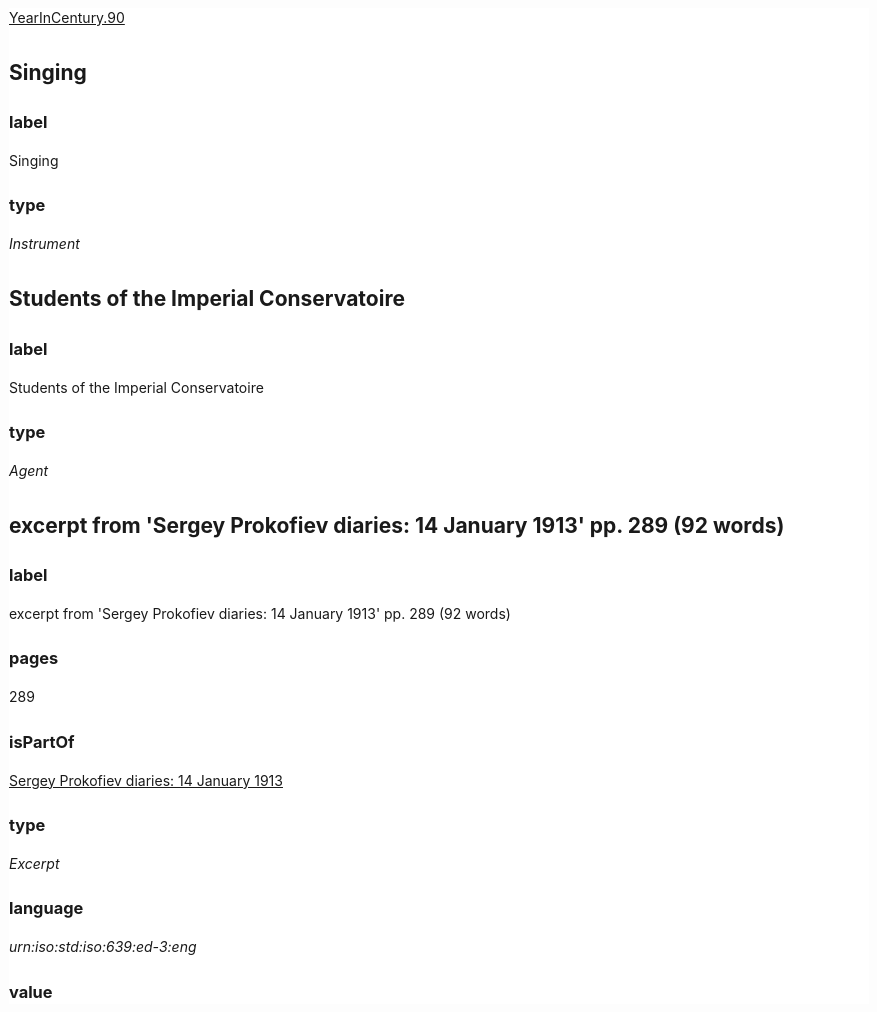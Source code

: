
[YearInCentury.90](#YearInCentury.90)

## Singing

### label


Singing

### type


*Instrument*

## Students of the Imperial Conservatoire

### label


Students of the Imperial Conservatoire

### type


*Agent*

## excerpt from 'Sergey Prokofiev diaries:  14 January 1913' pp. 289 (92 words)

### label


excerpt from 'Sergey Prokofiev diaries:  14 January 1913' pp. 289 (92 words)

### pages


289

### isPartOf


[Sergey Prokofiev diaries:  14 January 1913](#Sergey-Prokofiev-diaries-14-January-1913)

### type


*Excerpt*

### language


*urn:iso:std:iso:639:ed-3:eng*

### value
